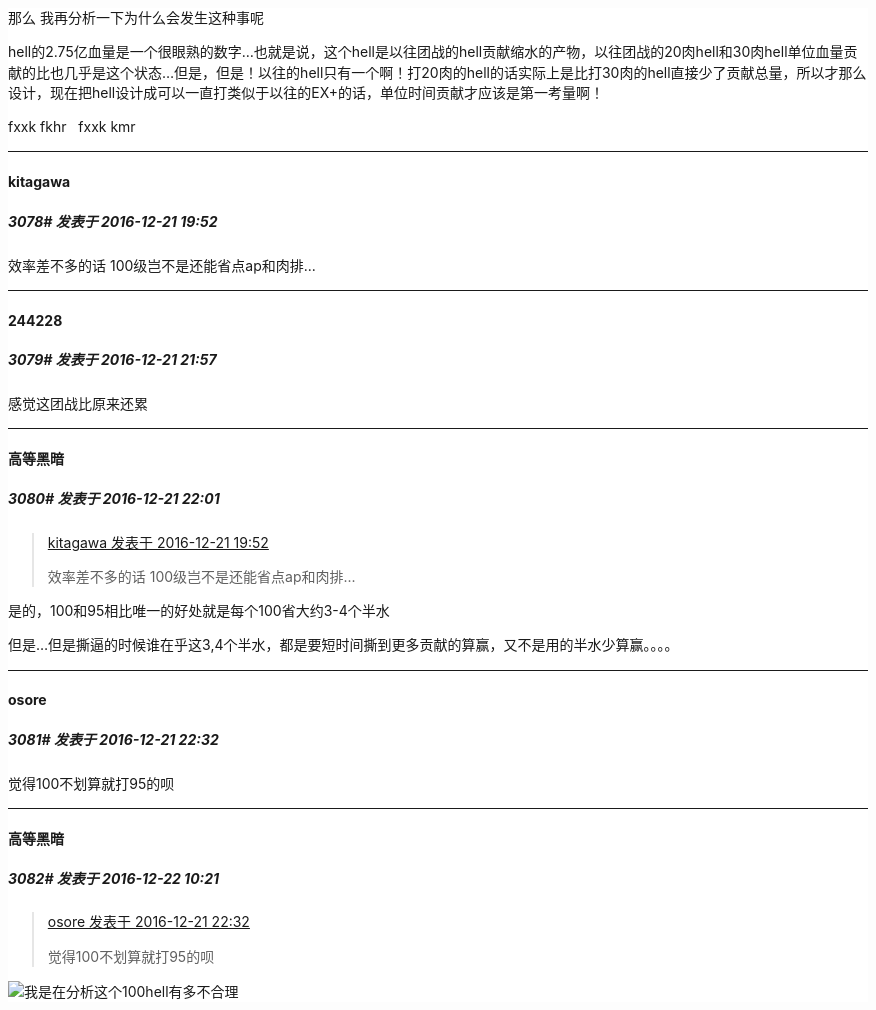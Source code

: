 那么 我再分析一下为什么会发生这种事呢

hell的2.75亿血量是一个很眼熟的数字…也就是说，这个hell是以往团战的hell贡献缩水的产物，以往团战的20肉hell和30肉hell单位血量贡献的比也几乎是这个状态…但是，但是！以往的hell只有一个啊！打20肉的hell的话实际上是比打30肉的hell直接少了贡献总量，所以才那么设计，现在把hell设计成可以一直打类似于以往的EX+的话，单位时间贡献才应该是第一考量啊！


fxxk fkhr   fxxk kmr


*****

####  kitagawa  
##### 3078#       发表于 2016-12-21 19:52


效率差不多的话 100级岂不是还能省点ap和肉排...


*****

####  244228  
##### 3079#       发表于 2016-12-21 21:57


感觉这团战比原来还累


*****

####  高等黑暗  
##### 3080#       发表于 2016-12-21 22:01


<blockquote><a href="httphttps://bbs.saraba1st.com/2b/forum.php?mod=redirect&amp;goto=findpost&amp;pid=34557810&amp;ptid=1158205" target="_blank">kitagawa 发表于 2016-12-21 19:52</a>

效率差不多的话 100级岂不是还能省点ap和肉排...</blockquote>
是的，100和95相比唯一的好处就是每个100省大约3-4个半水

但是…但是撕逼的时候谁在乎这3,4个半水，都是要短时间撕到更多贡献的算赢，又不是用的半水少算赢。。。。


*****

####  osore  
##### 3081#       发表于 2016-12-21 22:32


觉得100不划算就打95的呗


*****

####  高等黑暗  
##### 3082#       发表于 2016-12-22 10:21


<blockquote><a href="httphttps://bbs.saraba1st.com/2b/forum.php?mod=redirect&amp;goto=findpost&amp;pid=34559114&amp;ptid=1158205" target="_blank">osore 发表于 2016-12-21 22:32</a>

觉得100不划算就打95的呗</blockquote>
<img src="https://static.saraba1st.com/image/smiley/face/41.gif" referrerpolicy="no-referrer">我是在分析这个100hell有多不合理
